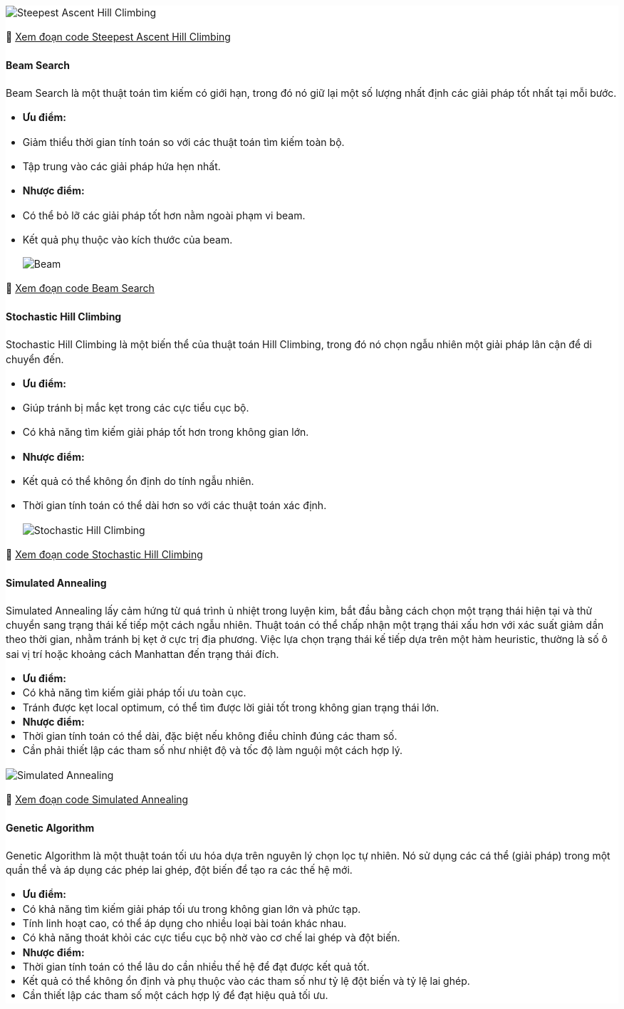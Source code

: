   ![Steepest Ascent Hill Climbing](SteepestAscentHC.gif)

📎 [Xem đoạn code Steepest Ascent Hill Climbing](https://github.com/epiflower06/BaiTapCaNhanAI23110299/blob/main/23110299_TranThiNhuQuynh_baitapcanhanAI.py#L425-L451)
#### Beam Search
Beam Search là một thuật toán tìm kiếm có giới hạn, trong đó nó giữ lại một số lượng nhất định các giải pháp tốt nhất tại mỗi bước.
- **Ưu điểm:**
- Giảm thiểu thời gian tính toán so với các thuật toán tìm kiếm toàn bộ.
- Tập trung vào các giải pháp hứa hẹn nhất.
- **Nhược điểm:**
- Có thể bỏ lỡ các giải pháp tốt hơn nằm ngoài phạm vi beam.
- Kết quả phụ thuộc vào kích thước của beam.
  
  ![Beam](BeamSearch.gif)
  
📎 [Xem đoạn code Beam Search](https://github.com/epiflower06/BaiTapCaNhanAI23110299/blob/main/23110299_TranThiNhuQuynh_baitapcanhanAI.py#L479-L512)
#### Stochastic Hill Climbing
Stochastic Hill Climbing là một biến thể của thuật toán Hill Climbing, trong đó nó chọn ngẫu nhiên một giải pháp lân cận để di chuyển đến.
- **Ưu điểm:**
- Giúp tránh bị mắc kẹt trong các cực tiểu cục bộ.
- Có khả năng tìm kiếm giải pháp tốt hơn trong không gian lớn.
- **Nhược điểm:**
- Kết quả có thể không ổn định do tính ngẫu nhiên.
- Thời gian tính toán có thể dài hơn so với các thuật toán xác định.
  
  ![Stochastic Hill Climbing](StochasticHC.gif)
  
📎 [Xem đoạn code Stochastic Hill Climbing](https://github.com/epiflower06/BaiTapCaNhanAI23110299/blob/main/23110299_TranThiNhuQuynh_baitapcanhanAI.py#L454-L476)
#### Simulated Annealing
Simulated Annealing lấy cảm hứng từ quá trình ủ nhiệt trong luyện kim, bắt đầu bằng cách chọn một trạng thái hiện tại và thử chuyển sang trạng thái kế tiếp một cách ngẫu nhiên. Thuật toán có thể chấp nhận một trạng thái xấu hơn với xác suất giảm dần theo thời gian, nhằm tránh bị kẹt ở cực trị địa phương. Việc lựa chọn trạng thái kế tiếp dựa trên một hàm heuristic, thường là số ô sai vị trí hoặc khoảng cách Manhattan đến trạng thái đích.
- **Ưu điểm:**
- Có khả năng tìm kiếm giải pháp tối ưu toàn cục.
- Tránh được kẹt local optimum, có thể tìm được lời giải tốt trong không gian trạng thái lớn.
- **Nhược điểm:**
- Thời gian tính toán có thể dài, đặc biệt nếu không điều chỉnh đúng các tham số.
- Cần phải thiết lập các tham số như nhiệt độ và tốc độ làm nguội một cách hợp lý.
  
 ![Simulated Annealing](SimulatedAnnealing.gif)
  
📎 [Xem đoạn code Simulated Annealing](https://github.com/epiflower06/BaiTapCaNhanAI23110299/blob/main/23110299_TranThiNhuQuynh_baitapcanhanAI.py#L515-L540)
#### Genetic Algorithm
Genetic Algorithm là một thuật toán tối ưu hóa dựa trên nguyên lý chọn lọc tự nhiên. Nó sử dụng các cá thể (giải pháp) trong một quần thể và áp dụng các phép lai ghép, đột biến để tạo ra các thế hệ mới.
- **Ưu điểm:**
- Có khả năng tìm kiếm giải pháp tối ưu trong không gian lớn và phức tạp.
- Tính linh hoạt cao, có thể áp dụng cho nhiều loại bài toán khác nhau.
- Có khả năng thoát khỏi các cực tiểu cục bộ nhờ vào cơ chế lai ghép và đột biến.
- **Nhược điểm:**
- Thời gian tính toán có thể lâu do cần nhiều thế hệ để đạt được kết quả tốt.
- Kết quả có thể không ổn định và phụ thuộc vào các tham số như tỷ lệ đột biến và tỷ lệ lai ghép.
- Cần thiết lập các tham số một cách hợp lý để đạt hiệu quả tối ưu.
  